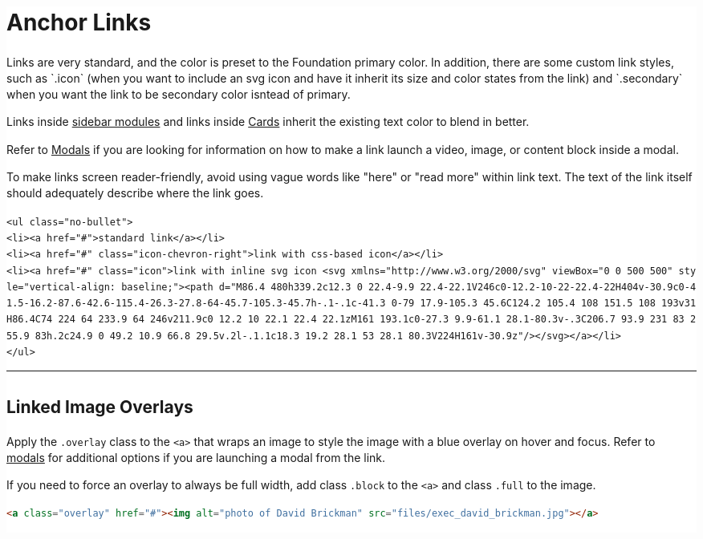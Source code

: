 

# Anchor Links

<p>Links are very standard, and the color is preset to the Foundation primary color. In addition, there are some custom link styles, such as  `.icon` (when you want to include an svg icon and have it inherit its size and color states from the link) and `.secondary` when you want the link to be secondary color isntead of primary. </p>
<p>Links inside <a href="#sidebar-modules">sidebar modules</a> and links inside <a href="#cards">Cards</a> inherit the existing text color to blend in better.</p>
<p>Refer to <a href="#modals">Modals</a> if you are looking for information on how to make a link launch a video, image, or content block inside a modal.</p>
<div class="callout background-concrete">
  <p>To make links screen reader-friendly, avoid using vague words like "here" or "read more" within link text. The text of the link itself should adequately describe where the link goes.</p>
</div>

```html_example
<ul class="no-bullet">
<li><a href="#">standard link</a></li>
<li><a href="#" class="icon-chevron-right">link with css-based icon</a></li>
<li><a href="#" class="icon">link with inline svg icon <svg xmlns="http://www.w3.org/2000/svg" viewBox="0 0 500 500" style="vertical-align: baseline;"><path d="M86.4 480h339.2c12.3 0 22.4-9.9 22.4-22.1V246c0-12.2-10-22-22.4-22H404v-30.9c0-41.5-16.2-87.6-42.6-115.4-26.3-27.8-64-45.7-105.3-45.7h-.1-.1c-41.3 0-79 17.9-105.3 45.6C124.2 105.4 108 151.5 108 193v31H86.4C74 224 64 233.9 64 246v211.9c0 12.2 10 22.1 22.4 22.1zM161 193.1c0-27.3 9.9-61.1 28.1-80.3v-.3C206.7 93.9 231 83 255.9 83h.2c24.9 0 49.2 10.9 66.8 29.5v.2l-.1.1c18.3 19.2 28.1 53 28.1 80.3V224H161v-30.9z"/></svg></a></li>
</ul>
```

---

## Linked Image Overlays

Apply the `.overlay` class to the `<a>` that wraps an image to style the image with a blue overlay on hover and focus. 
Refer to <a href="#modals">modals</a> for additional options if you are launching a modal from the link.

If you need to force an overlay to always be full width, add class `.block` to the `<a>` and class `.full` to the image.

```html
<a class="overlay" href="#"><img alt="photo of David Brickman" src="files/exec_david_brickman.jpg"></a>
```

<div class="row">
  <div class="small-6 medium-3 column small-centered">